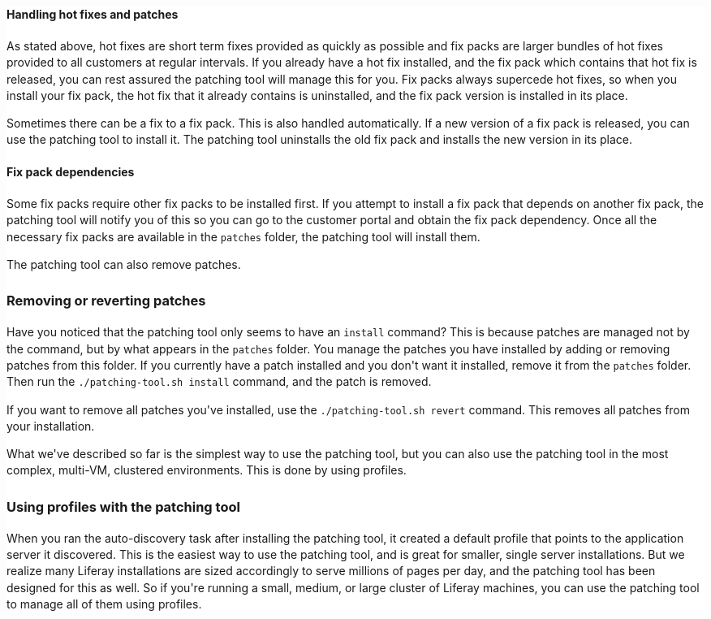 #### Handling hot fixes and patches
[](id=lp-6-1-ugen16-handling-hot-fixes-and-patches-0)

As stated above, hot fixes are short term fixes provided as quickly as possible
and fix packs are larger bundles of hot fixes provided to all customers at
regular intervals. If you already have a hot fix installed, and the fix pack
which contains that hot fix is released, you can rest assured the patching tool
will manage this for you. Fix packs always supercede hot fixes, so when you
install your fix pack, the hot fix that it already contains is  uninstalled, and
the fix pack version is installed in its place. 

Sometimes there can be a fix to a fix pack. This is also handled automatically.
If a new version of a fix pack is released, you can use the patching tool to
install it. The patching tool uninstalls the old fix pack and installs the new
version in its place. 

#### Fix pack dependencies [](id=lp-6-1-ugen16-fix-pack-dependencies-0)

Some fix packs require other fix packs to be installed first. If you attempt to
install a fix pack that depends on another fix pack, the patching tool will
notify you of this so you can go to the customer portal and obtain the fix pack
dependency. Once all the necessary fix packs are available in the `patches`
folder, the patching tool will install them. 

The patching tool can also remove patches. 

### Removing or reverting patches
[](id=lp-6-1-ugen16-removing-or-reverting-patches-0)

Have you noticed that the patching tool only seems to have an `install` command?
This is because patches are managed not by the command, but by what appears in
the `patches` folder. You manage the patches you have installed by adding or
removing patches from this folder. If you currently have a patch installed and
you don't want it installed, remove it from the `patches` folder. Then run the
`./patching-tool.sh install` command, and the patch is removed. 

If you want to remove all patches you've installed, use the `./patching-tool.sh
revert` command. This removes all patches from your installation.

What we've described so far is the simplest way to use the patching tool, but
you can also use the patching tool in the most complex, multi-VM, clustered
environments. This is done by using profiles. 

### Using profiles with the patching tool
[](id=lp-6-1-ugen16-using-profiles-with-the-patching-tool-0)

When you ran the auto-discovery task after installing the patching tool, it
created a default profile that points to the application server it discovered.
This is the easiest way to use the patching tool, and is great for smaller,
single server installations. But we realize many Liferay installations are sized
accordingly to serve millions of pages per day, and the patching tool has been
designed for this as well. So if you're running a small, medium, or large
cluster of Liferay machines, you can use the patching tool to manage all of them
using profiles. 

